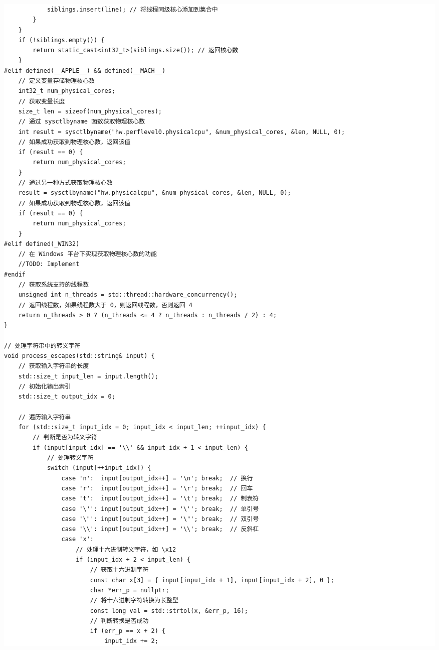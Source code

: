 ```
            siblings.insert(line); // 将线程同级核心添加到集合中
        }
    }
    if (!siblings.empty()) {
        return static_cast<int32_t>(siblings.size()); // 返回核心数
    }
#elif defined(__APPLE__) && defined(__MACH__)
    // 定义变量存储物理核心数
    int32_t num_physical_cores;
    // 获取变量长度
    size_t len = sizeof(num_physical_cores);
    // 通过 sysctlbyname 函数获取物理核心数
    int result = sysctlbyname("hw.perflevel0.physicalcpu", &num_physical_cores, &len, NULL, 0);
    // 如果成功获取到物理核心数，返回该值
    if (result == 0) {
        return num_physical_cores;
    }
    // 通过另一种方式获取物理核心数
    result = sysctlbyname("hw.physicalcpu", &num_physical_cores, &len, NULL, 0);
    // 如果成功获取到物理核心数，返回该值
    if (result == 0) {
        return num_physical_cores;
    }
#elif defined(_WIN32)
    // 在 Windows 平台下实现获取物理核心数的功能
    //TODO: Implement
#endif
    // 获取系统支持的线程数
    unsigned int n_threads = std::thread::hardware_concurrency();
    // 返回线程数，如果线程数大于 0，则返回线程数，否则返回 4
    return n_threads > 0 ? (n_threads <= 4 ? n_threads : n_threads / 2) : 4;
}

// 处理字符串中的转义字符
void process_escapes(std::string& input) {
    // 获取输入字符串的长度
    std::size_t input_len = input.length();
    // 初始化输出索引
    std::size_t output_idx = 0;

    // 遍历输入字符串
    for (std::size_t input_idx = 0; input_idx < input_len; ++input_idx) {
        // 判断是否为转义字符
        if (input[input_idx] == '\\' && input_idx + 1 < input_len) {
            // 处理转义字符
            switch (input[++input_idx]) {
                case 'n':  input[output_idx++] = '\n'; break;  // 换行
                case 'r':  input[output_idx++] = '\r'; break;  // 回车
                case 't':  input[output_idx++] = '\t'; break;  // 制表符
                case '\'': input[output_idx++] = '\''; break;  // 单引号
                case '\"': input[output_idx++] = '\"'; break;  // 双引号
                case '\\': input[output_idx++] = '\\'; break;  // 反斜杠
                case 'x':
                    // 处理十六进制转义字符，如 \x12
                    if (input_idx + 2 < input_len) {
                        // 获取十六进制字符
                        const char x[3] = { input[input_idx + 1], input[input_idx + 2], 0 };
                        char *err_p = nullptr;
                        // 将十六进制字符转换为长整型
                        const long val = std::strtol(x, &err_p, 16);
                        // 判断转换是否成功
                        if (err_p == x + 2) {
                            input_idx += 2;
```